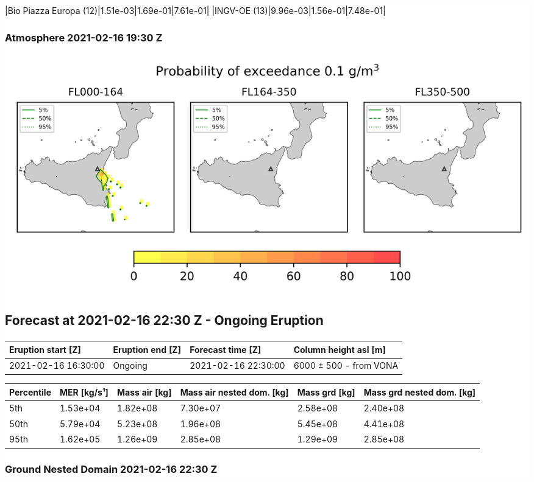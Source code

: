 |Bio Piazza Europa (12)|1.51e-03|1.69e-01|7.61e-01|
|INGV-OE (13)|9.96e-03|1.56e-01|7.48e-01|
  

### Atmosphere 2021-02-16 19:30 Z
  
![](./figures/probability_air_2021_02_16_1930_scenario_2_conclev_1_1.png)
## Forecast at 2021-02-16 22:30 Z - Ongoing Eruption
  

|Eruption start [Z]|Eruption end [Z]|Forecast time [Z]|Column height asl [m]|
| :--- | :--- | :--- | :--- |
|2021-02-16 16:30:00|Ongoing|2021-02-16 22:30:00|6000 ± 500 - from VONA|
  
  

|Percentile|MER [kg/s¹]|Mass air [kg]|Mass air nested dom. [kg]|Mass grd [kg]|Mass grd nested dom. [kg]|
| :--- | :--- | :--- | :--- | :--- | :--- |
|5th|1.53e+04|1.82e+08|7.30e+07|2.58e+08|2.40e+08|
|50th|5.79e+04|5.23e+08|1.96e+08|5.45e+08|4.41e+08|
|95th|1.62e+05|1.26e+09|2.85e+08|1.29e+09|2.85e+08|
  

### Ground Nested Domain 2021-02-16 22:30 Z
  